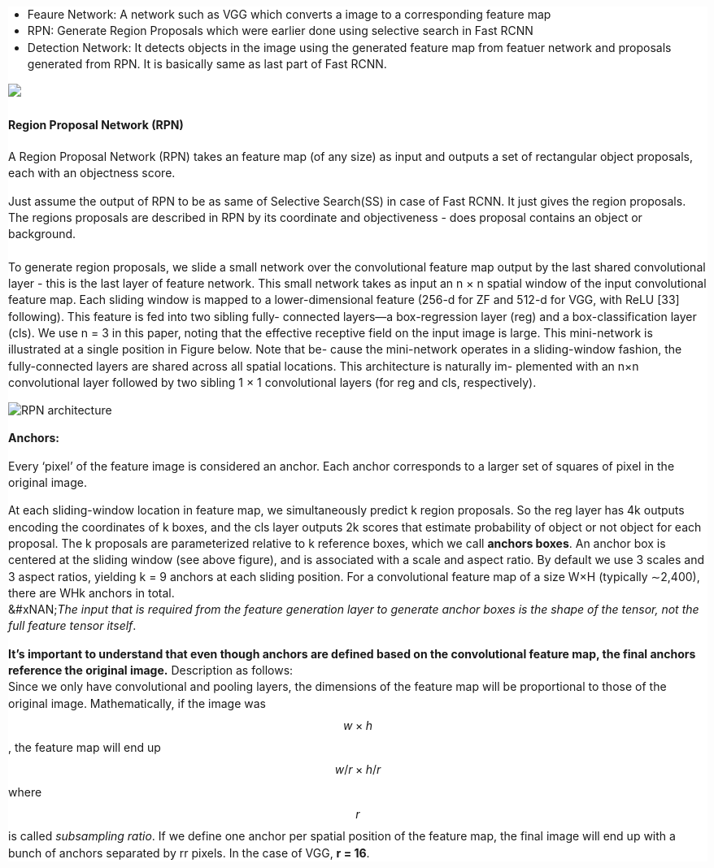 * Feaure Network: A network such as VGG which converts a image to a corresponding feature map
* RPN: Generate Region Proposals which were earlier done using selective search in Fast RCNN
* Detection Network: It detects objects in the image using the generated feature map from featuer network and proposals generated from RPN. It is basically same as last part of Fast RCNN.&#x20;



![](<../.gitbook/assets/image (38).png>)

#### Region Proposal Network (RPN)

A Region Proposal Network (RPN) takes an feature map (of any size) as input and outputs a set of rectangular object proposals, each with an objectness score.

Just assume the output of RPN to be as same of Selective Search(SS) in case of Fast RCNN. It just gives the region proposals. The regions proposals are described in RPN by its coordinate and objectiveness - does proposal contains an object or background. \
\
To generate region proposals, we slide a small network over the convolutional feature map output by the last shared convolutional layer - this is the last layer of feature network. This small network takes as input an n × n spatial window of the input convolutional feature map. Each sliding window is mapped to a lower-dimensional feature (256-d for ZF and 512-d for VGG, with ReLU \[33] following). This feature is fed into two sibling fully- connected layers—a box-regression layer (reg) and a box-classification layer (cls). We use n = 3 in this paper, noting that the effective receptive field on the input image is large. This mini-network is illustrated at a single position in Figure below. Note that be- cause the mini-network operates in a sliding-window fashion, the fully-connected layers are shared across all spatial locations. This architecture is naturally im- plemented with an n×n convolutional layer followed by two sibling 1 × 1 convolutional layers (for reg and cls, respectively).

![RPN architecture](<../.gitbook/assets/image (118).png>)

**Anchors:**

Every ‘pixel’ of the feature image is considered an anchor. Each anchor corresponds to a larger set of squares of pixel in the original image.&#x20;

At each sliding-window location in feature map, we simultaneously predict k region proposals. So the reg layer has 4k outputs encoding the coordinates of k boxes, and the cls layer outputs 2k scores that estimate probability of object or not object for each proposal. The k proposals are parameterized relative to k reference boxes, which we call **anchors boxes**. An anchor box is centered at the sliding window (see above figure), and is associated with a scale and aspect ratio. By default we use 3 scales and 3 aspect ratios, yielding k = 9 anchors at each sliding position. For a convolutional feature map of a size W×H (typically ∼2,400), there are WHk anchors in total.\
&#xNAN;_&#x54;he input that is required from the feature generation layer to generate anchor boxes is the shape of the tensor, not the full feature tensor itself_.

**It’s important to understand that even though anchors are defined based on the convolutional feature map, the final anchors reference the original image.** Description as follows:\
Since we only have convolutional and pooling layers, the dimensions of the feature map will be proportional to those of the original image. Mathematically, if the image was $$w \times h$$ , the feature map will end up $$w/r \times h/r$$ where $$r$$ is called _subsampling ratio_. If we define one anchor per spatial position of the feature map, the final image will end up with a bunch of anchors separated by rr pixels. In the case of VGG, **r = 16**.
